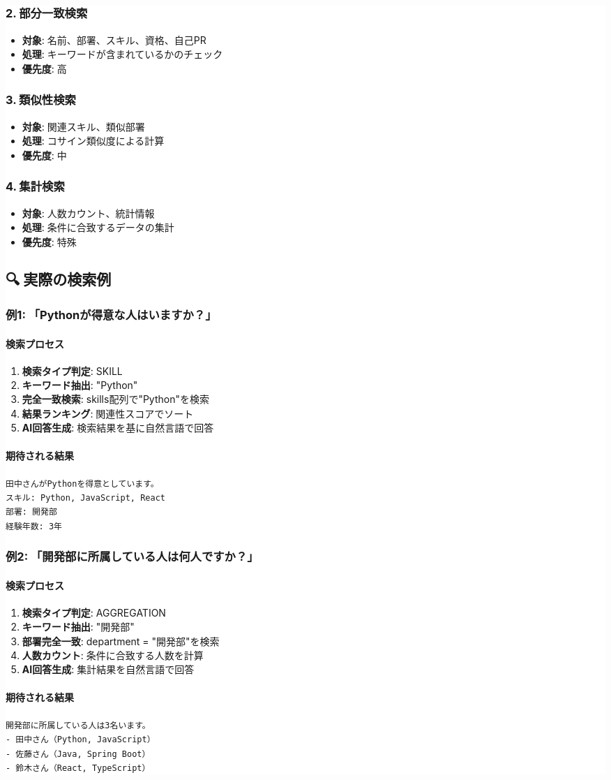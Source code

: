 ### 2. 部分一致検索
- **対象**: 名前、部署、スキル、資格、自己PR
- **処理**: キーワードが含まれているかのチェック
- **優先度**: 高

### 3. 類似性検索
- **対象**: 関連スキル、類似部署
- **処理**: コサイン類似度による計算
- **優先度**: 中

### 4. 集計検索
- **対象**: 人数カウント、統計情報
- **処理**: 条件に合致するデータの集計
- **優先度**: 特殊

## 🔍 実際の検索例

### 例1: 「Pythonが得意な人はいますか？」

#### 検索プロセス
1. **検索タイプ判定**: SKILL
2. **キーワード抽出**: "Python"
3. **完全一致検索**: skills配列で"Python"を検索
4. **結果ランキング**: 関連性スコアでソート
5. **AI回答生成**: 検索結果を基に自然言語で回答

#### 期待される結果
```
田中さんがPythonを得意としています。
スキル: Python, JavaScript, React
部署: 開発部
経験年数: 3年
```

### 例2: 「開発部に所属している人は何人ですか？」

#### 検索プロセス
1. **検索タイプ判定**: AGGREGATION
2. **キーワード抽出**: "開発部"
3. **部署完全一致**: department = "開発部"を検索
4. **人数カウント**: 条件に合致する人数を計算
5. **AI回答生成**: 集計結果を自然言語で回答

#### 期待される結果
```
開発部に所属している人は3名います。
- 田中さん（Python, JavaScript）
- 佐藤さん（Java, Spring Boot）
- 鈴木さん（React, TypeScript）
```
